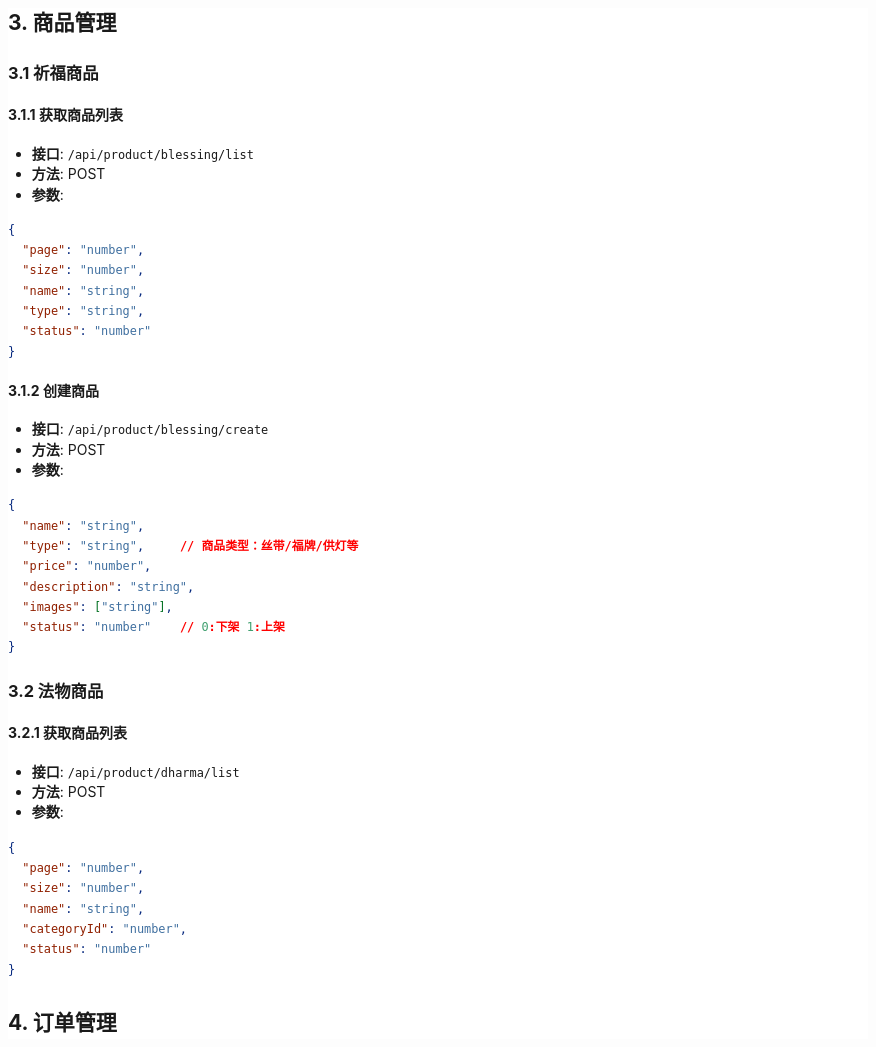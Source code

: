 ## 3. 商品管理

### 3.1 祈福商品

#### 3.1.1 获取商品列表
- **接口**: `/api/product/blessing/list`
- **方法**: POST
- **参数**: 
```json
{
  "page": "number",
  "size": "number",
  "name": "string",
  "type": "string",
  "status": "number"
}
```

#### 3.1.2 创建商品
- **接口**: `/api/product/blessing/create`
- **方法**: POST
- **参数**: 
```json
{
  "name": "string",
  "type": "string",     // 商品类型：丝带/福牌/供灯等
  "price": "number",
  "description": "string",
  "images": ["string"],
  "status": "number"    // 0:下架 1:上架
}
```

### 3.2 法物商品

#### 3.2.1 获取商品列表
- **接口**: `/api/product/dharma/list`
- **方法**: POST
- **参数**: 
```json
{
  "page": "number",
  "size": "number",
  "name": "string",
  "categoryId": "number",
  "status": "number"
}
```

## 4. 订单管理
